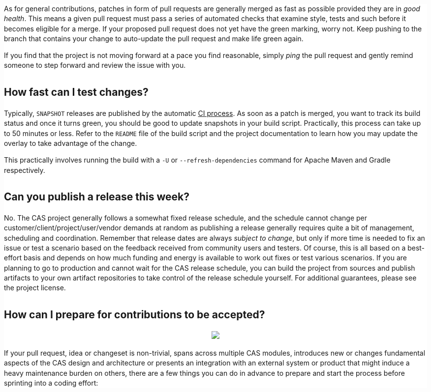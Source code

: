 As for general contributions, patches in form of pull requests are generally merged as
fast as possible provided they are in *good health*. This means a given pull request must pass
a series of automated checks that examine style, tests and such before it becomes eligible for
a merge. If your proposed pull request does not yet have the green marking, worry not. Keep
pushing to the branch that contains your change to auto-update the pull request and make life green again.

If you find that the project is not moving forward at a pace you find reasonable, simply *ping*
the pull request and gently remind someone to step forward and review the issue with you.

## How fast can I test changes?

Typically, `SNAPSHOT` releases are published by the automatic [CI process](https://github.com/apereo/cas/actions). As
soon as a patch is merged, you want to track its build status and once it turns green, you should be good to update
snapshots in your build script. Practically, this process can take up to 50 minutes or less. Refer to the `README`
file of the build script and the project documentation to learn how you may update the overlay to take advantage of the change.

This practically involves running the build with a `-U` or `--refresh-dependencies` command for Apache Maven and Gradle respectively.

## Can you publish a release this week?

No. The CAS project generally follows a somewhat fixed release schedule, and the schedule cannot
change per customer/client/project/user/vendor demands at random as publishing a release generally
requires quite a bit of management, scheduling and coordination. Remember that release dates are
always *subject to change*, but only if more time is needed to fix an issue or test a scenario based
on the feedback received from community users and testers. Of course, this is all based on a best-effort
basis and depends on how much funding and energy is available to work out fixes or test various
scenarios. If you are planning to go to production and cannot wait for the CAS release schedule, you
can build the project from sources and publish artifacts to your own artifact repositories to take
control of the release schedule yourself. For additional guarantees, please see the project license.
     
## How can I prepare for contributions to be accepted?

<p align="center">
<a href="https://github.com/apereo/cas/assets/1205228/e3cc2db3-2780-4b71-9e98-5c82580c7fca" data-lightbox="image-1">
  <img src="https://github.com/apereo/cas/assets/1205228/e3cc2db3-2780-4b71-9e98-5c82580c7fca">
</a>
</p>

If your pull request, idea or changeset is non-trivial, spans across multiple CAS modules, introduces new or 
changes fundamental aspects of the CAS design and architecture or presents an integration with an external 
system or product that might induce a heavy maintenance burden on others, there are a few things you can do in 
advance to prepare and start the process before sprinting into a coding effort:
